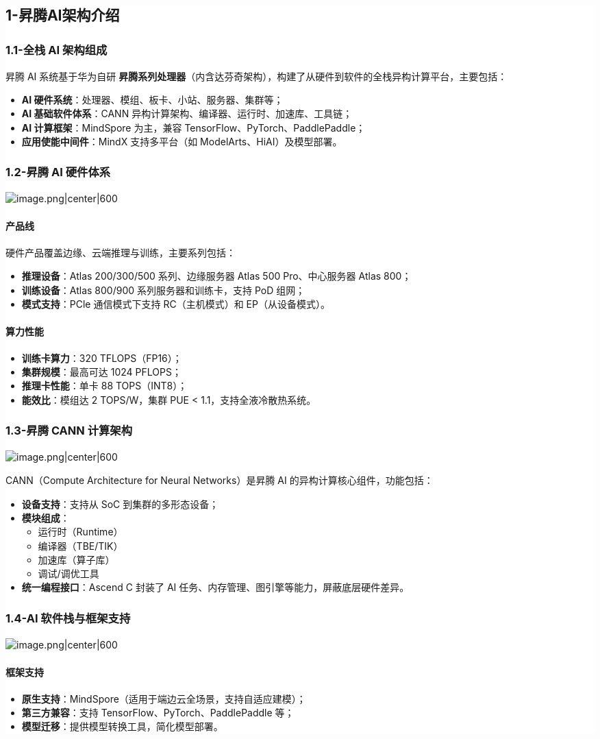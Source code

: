 
## 1-昇腾AI架构介绍

### 1.1-全栈 AI 架构组成

昇腾 AI 系统基于华为自研 **昇腾系列处理器**（内含达芬奇架构），构建了从硬件到软件的全栈异构计算平台，主要包括：
- **AI 硬件系统**：处理器、模组、板卡、小站、服务器、集群等；
- **AI 基础软件体系**：CANN 异构计算架构、编译器、运行时、加速库、工具链；
- **AI 计算框架**：MindSpore 为主，兼容 TensorFlow、PyTorch、PaddlePaddle；
- **应用使能中间件**：MindX 支持多平台（如 ModelArts、HiAI）及模型部署。

### 1.2-昇腾 AI 硬件体系

![image.png|center|600](https://cdn.jsdelivr.net/gh/NEUQer-xing/Markdown_images@master/images-2/20250425150612.png)

#### 产品线
硬件产品覆盖边缘、云端推理与训练，主要系列包括：
- **推理设备**：Atlas 200/300/500 系列、边缘服务器 Atlas 500 Pro、中心服务器 Atlas 800；
- **训练设备**：Atlas 800/900 系列服务器和训练卡，支持 PoD 组网；
- **模式支持**：PCle 通信模式下支持 RC（主机模式）和 EP（从设备模式）。
  
#### 算力性能
- **训练卡算力**：320 TFLOPS（FP16）；
- **集群规模**：最高可达 1024 PFLOPS；
- **推理卡性能**：单卡 88 TOPS（INT8）；
- **能效比**：模组达 2 TOPS/W，集群 PUE < 1.1，支持全液冷散热系统。


### 1.3-昇腾 CANN 计算架构

![image.png|center|600](https://cdn.jsdelivr.net/gh/NEUQer-xing/Markdown_images@master/images-2/20250425150649.png)


CANN（Compute Architecture for Neural Networks）是昇腾 AI 的异构计算核心组件，功能包括：
- **设备支持**：支持从 SoC 到集群的多形态设备；
- **模块组成**：
    - 运行时（Runtime）
    - 编译器（TBE/TIK）
    - 加速库（算子库）
    - 调试/调优工具
- **统一编程接口**：Ascend C 封装了 AI 任务、内存管理、图引擎等能力，屏蔽底层硬件差异。


### 1.4-AI 软件栈与框架支持

![image.png|center|600](https://cdn.jsdelivr.net/gh/NEUQer-xing/Markdown_images@master/images-2/20250425150704.png)

#### 框架支持
- **原生支持**：MindSpore（适用于端边云全场景，支持自适应建模）；
- **第三方兼容**：支持 TensorFlow、PyTorch、PaddlePaddle 等；
- **模型迁移**：提供模型转换工具，简化模型部署。
